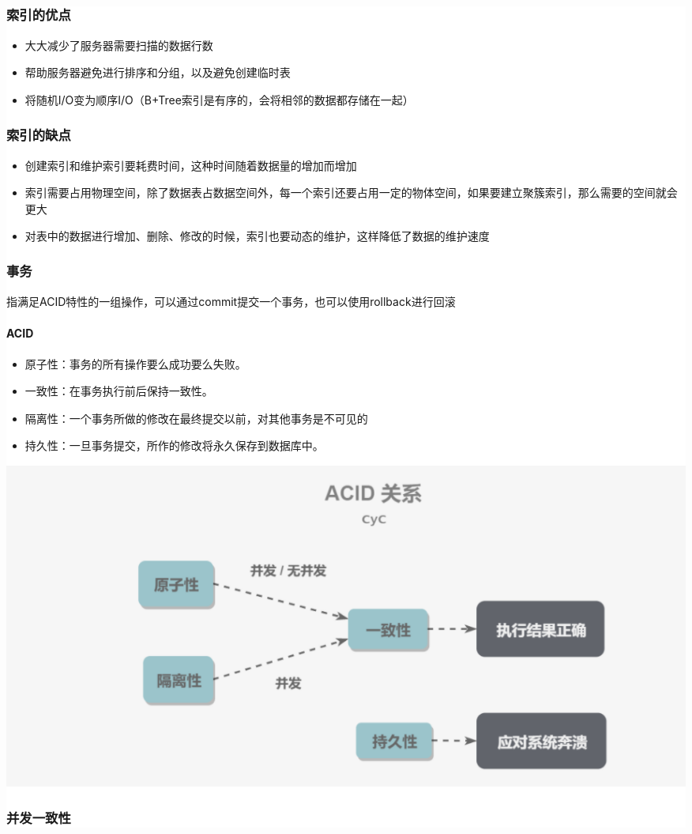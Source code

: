 ### 索引的优点

- 大大减少了服务器需要扫描的数据行数
- 帮助服务器避免进行排序和分组，以及避免创建临时表

- 将随机I/O变为顺序I/O（B+Tree索引是有序的，会将相邻的数据都存储在一起）

### 索引的缺点

- 创建索引和维护索引要耗费时间，这种时间随着数据量的增加而增加
- 索引需要占用物理空间，除了数据表占数据空间外，每一个索引还要占用一定的物体空间，如果要建立聚簇索引，那么需要的空间就会更大

- 对表中的数据进行增加、删除、修改的时候，索引也要动态的维护，这样降低了数据的维护速度





### 事务

指满足ACID特性的一组操作，可以通过commit提交一个事务，也可以使用rollback进行回滚

#### ACID

- 原子性：事务的所有操作要么成功要么失败。
- 一致性：在事务执行前后保持一致性。

- 隔离性：一个事务所做的修改在最终提交以前，对其他事务是不可见的
- 持久性：一旦事务提交，所作的修改将永久保存到数据库中。

![img](mysql.assets/image.png)



### 并发一致性
